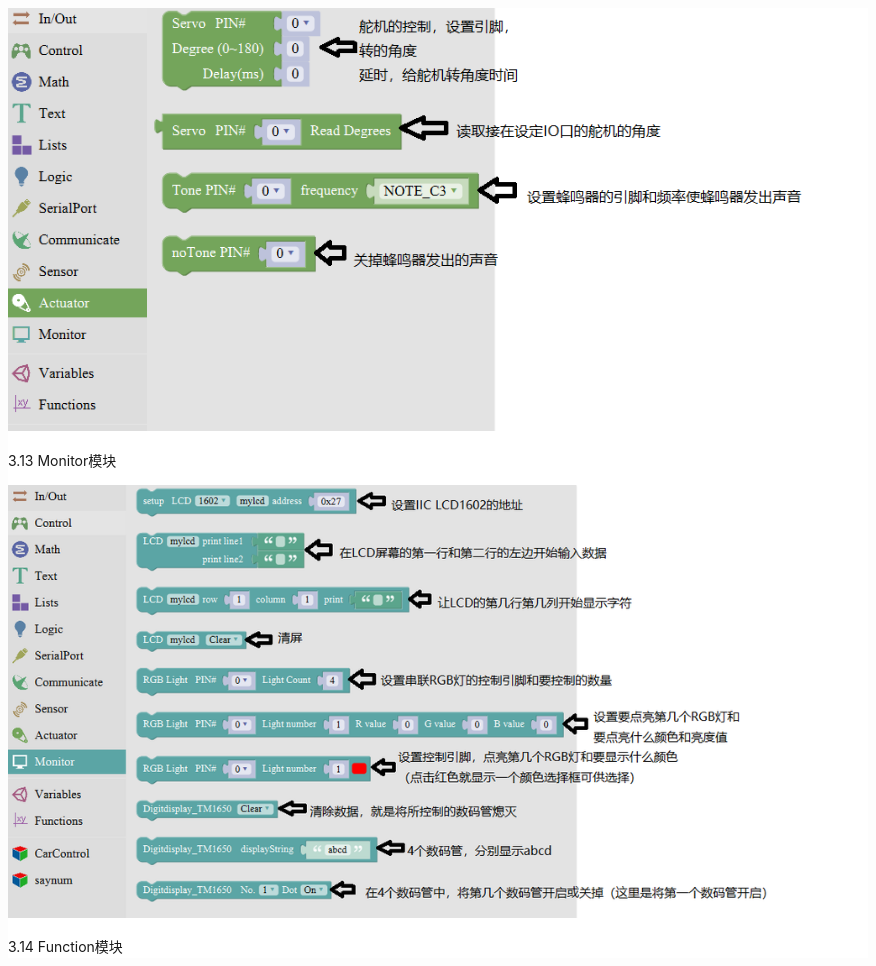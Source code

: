 ![](media/82e42e7fd62837a7e694c430ab935003.png)

3.13 Monitor模块

![](media/b4febdc0146b2cf1e5a0cc0278a6a755.png)

3.14 Function模块
